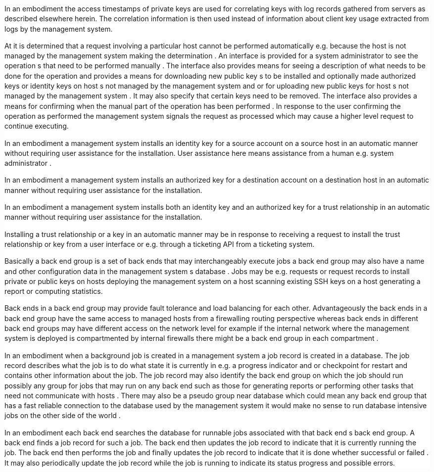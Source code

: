 In an embodiment the access timestamps of private keys are used for correlating keys with log records gathered from servers as described elsewhere herein. The correlation information is then used instead of information about client key usage extracted from logs by the management system.

At it is determined that a request involving a particular host cannot be performed automatically e.g. because the host is not managed by the management system making the determination . An interface is provided for a system administrator to see the operation s that need to be performed manually . The interface also provides means for seeing a description of what needs to be done for the operation and provides a means for downloading new public key s to be installed and optionally made authorized keys or identity keys on host s not managed by the management system and or for uploading new public keys for host s not managed by the management system . It may also specify that certain keys need to be removed. The interface also provides a means for confirming when the manual part of the operation has been performed . In response to the user confirming the operation as performed the management system signals the request as processed which may cause a higher level request to continue executing.

In an embodiment a management system installs an identity key for a source account on a source host in an automatic manner without requiring user assistance for the installation. User assistance here means assistance from a human e.g. system administrator .

In an embodiment a management system installs an authorized key for a destination account on a destination host in an automatic manner without requiring user assistance for the installation.

In an embodiment a management system installs both an identity key and an authorized key for a trust relationship in an automatic manner without requiring user assistance for the installation.

Installing a trust relationship or a key in an automatic manner may be in response to receiving a request to install the trust relationship or key from a user interface or e.g. through a ticketing API from a ticketing system.

Basically a back end group is a set of back ends that may interchangeably execute jobs a back end group may also have a name and other configuration data in the management system s database . Jobs may be e.g. requests or request records to install private or public keys on hosts deploying the management system on a host scanning existing SSH keys on a host generating a report or computing statistics.

Back ends in a back end group may provide fault tolerance and load balancing for each other. Advantageously the back ends in a back end group have the same access to managed hosts from a firewalling routing perspective whereas back ends in different back end groups may have different access on the network level for example if the internal network where the management system is deployed is compartmented by internal firewalls there might be a back end group in each compartment .

In an embodiment when a background job is created in a management system a job record is created in a database. The job record describes what the job is to do what state it is currently in e.g. a progress indicator and or checkpoint for restart and contains other information about the job. The job record may also identify the back end group on which the job should run possibly any group for jobs that may run on any back end such as those for generating reports or performing other tasks that need not communicate with hosts . There may also be a pseudo group near database which could mean any back end group that has a fast reliable connection to the database used by the management system it would make no sense to run database intensive jobs on the other side of the world .

In an embodiment each back end searches the database for runnable jobs associated with that back end s back end group. A back end finds a job record for such a job. The back end then updates the job record to indicate that it is currently running the job. The back end then performs the job and finally updates the job record to indicate that it is done whether successful or failed . It may also periodically update the job record while the job is running to indicate its status progress and possible errors.
